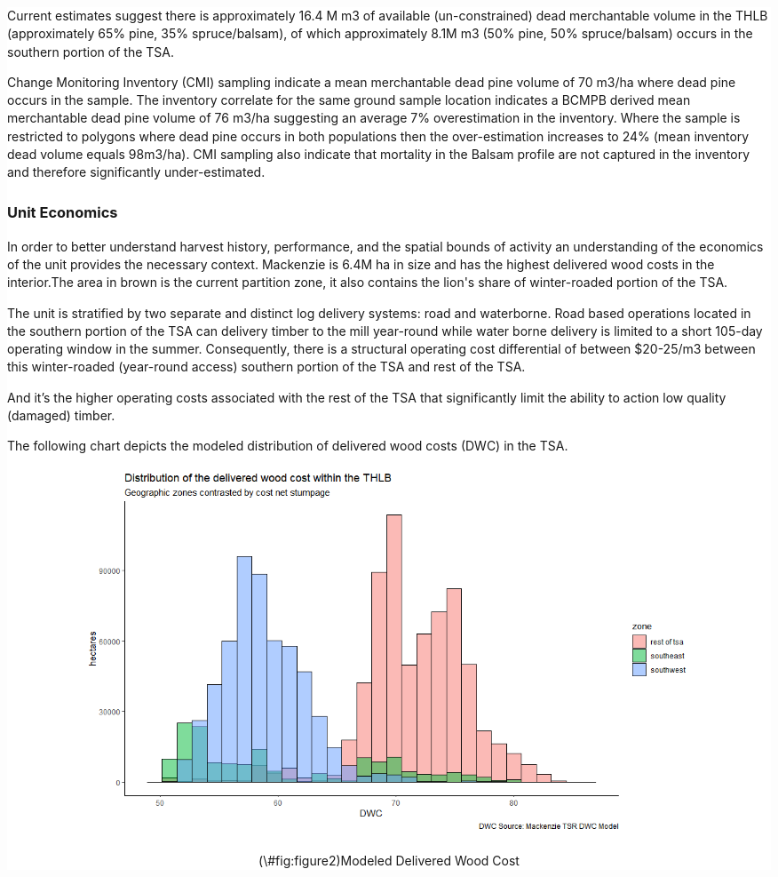 Current estimates suggest there is approximately 16.4 M m3 of available (un-constrained) dead merchantable volume in the THLB (approximately 65% pine, 35% spruce/balsam), of which approximately 8.1M m3 (50% pine, 50% spruce/balsam) occurs in the southern portion of the TSA.

Change Monitoring Inventory (CMI) sampling indicate a mean merchantable dead pine volume of 70 m3/ha where dead pine occurs in the sample. The inventory correlate for the same ground sample location indicates a BCMPB derived mean merchantable dead pine volume of 76 m3/ha suggesting an average 7% overestimation in the inventory. Where the sample is restricted to polygons where dead pine occurs in both populations then the over-estimation increases to 24% (mean inventory dead volume equals 98m3/ha). CMI sampling also indicate that mortality in the Balsam profile are not captured in the inventory and therefore significantly under-estimated.

### Unit Economics

In order to better understand harvest history, performance, and the spatial bounds of activity an understanding of the economics of the unit provides the necessary context. Mackenzie is 6.4M ha in size and has the highest delivered wood costs in the interior.The area in brown is the current partition zone, it also contains the lion's share of winter-roaded portion of the TSA.

The unit is stratified by two separate and distinct log delivery systems: road and waterborne. Road based operations located in the southern portion of the TSA can delivery timber to the mill year-round while water borne delivery is limited to a short 105-day operating window in the summer. Consequently, there is a structural operating cost differential of between $20-25/m3 between this winter-roaded (year-round access) southern portion of the TSA and rest of the TSA.

And it’s the higher operating costs associated with the rest of the TSA that significantly limit the ability to action low quality (damaged) timber.




The following chart depicts the modeled distribution of delivered wood costs (DWC) in the TSA.

<div class="figure" style="text-align: center">
<img src="images2/dwc_partition.bmp" alt="Modeled Delivered Wood Cost" width="80%" />
<p class="caption">(\#fig:figure2)Modeled Delivered Wood Cost</p>
</div>
